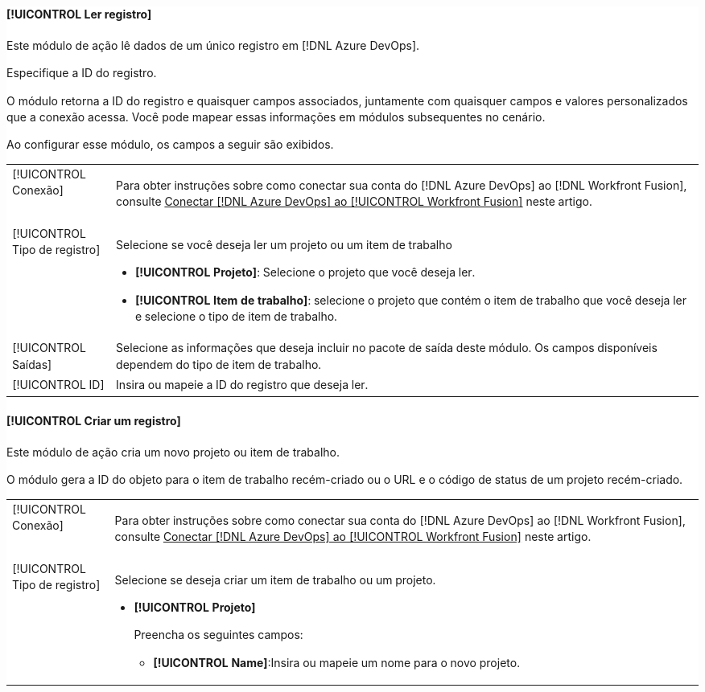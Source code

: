 #### [!UICONTROL Ler registro]

Este módulo de ação lê dados de um único registro em [!DNL Azure DevOps].

Especifique a ID do registro.

O módulo retorna a ID do registro e quaisquer campos associados, juntamente com quaisquer campos e valores personalizados que a conexão acessa. Você pode mapear essas informações em módulos subsequentes no cenário.

Ao configurar esse módulo, os campos a seguir são exibidos.

<table style="table-layout:auto">
 <col> 
 <col> 
 <tbody> 
  <tr> 
   <td role="rowheader">[!UICONTROL Conexão]</td> 
   <td> <p>Para obter instruções sobre como conectar sua conta do [!DNL Azure DevOps] ao [!DNL Workfront Fusion], consulte <a href="#connect-azure-devops-to-workfront-fusion" class="MCXref xref">Conectar [!DNL Azure DevOps] ao [!UICONTROL Workfront Fusion]</a> neste artigo.</p> </td> 
  </tr> 
  <tr> 
   <td role="rowheader">[!UICONTROL Tipo de registro]</td> 
   <td> <p>Selecione se você deseja ler um projeto ou um item de trabalho</p> 
    <ul> 
     <li> <p><strong>[!UICONTROL Projeto]</strong>: Selecione o projeto que você deseja ler.</p> </li> 
     <li> <p><strong>[!UICONTROL Item de trabalho]</strong>: selecione o projeto que contém o item de trabalho que você deseja ler e selecione o tipo de item de trabalho.</p> </li> 
    </ul> </td> 
  </tr> 
  <tr> 
   <td role="rowheader">[!UICONTROL Saídas]</td> 
   <td>Selecione as informações que deseja incluir no pacote de saída deste módulo. Os campos disponíveis dependem do tipo de item de trabalho.</td> 
  </tr> 
  <tr> 
   <td role="rowheader">[!UICONTROL ID]</td> 
   <td>Insira ou mapeie a ID do registro que deseja ler.</td> 
  </tr> 
 </tbody> 
</table>

#### [!UICONTROL Criar um registro]

Este módulo de ação cria um novo projeto ou item de trabalho.

O módulo gera a ID do objeto para o item de trabalho recém-criado ou o URL e o código de status de um projeto recém-criado.

<table style="table-layout:auto">
 <col> 
 <col> 
 <tbody> 
  <tr> 
   <td role="rowheader">[!UICONTROL Conexão]</td> 
   <td> <p>Para obter instruções sobre como conectar sua conta do [!DNL Azure DevOps] ao [!DNL Workfront Fusion], consulte <a href="#connect-azure-devops-to-workfront-fusion" class="MCXref xref">Conectar [!DNL Azure DevOps] ao [!UICONTROL Workfront Fusion]</a> neste artigo.</p> </td> 
  </tr> 
  <tr> 
   <td role="rowheader">[!UICONTROL Tipo de registro]</td> 
   <td> <p>Selecione se deseja criar um item de trabalho ou um projeto.</p> 
    <ul> 
     <li> <p><strong>[!UICONTROL Projeto]</strong> </p> <p>Preencha os seguintes campos:</p> 
      <ul> 
       <li> <p><strong>[!UICONTROL Name]</strong>:Insira ou mapeie um nome para o novo projeto.</p> </li> 